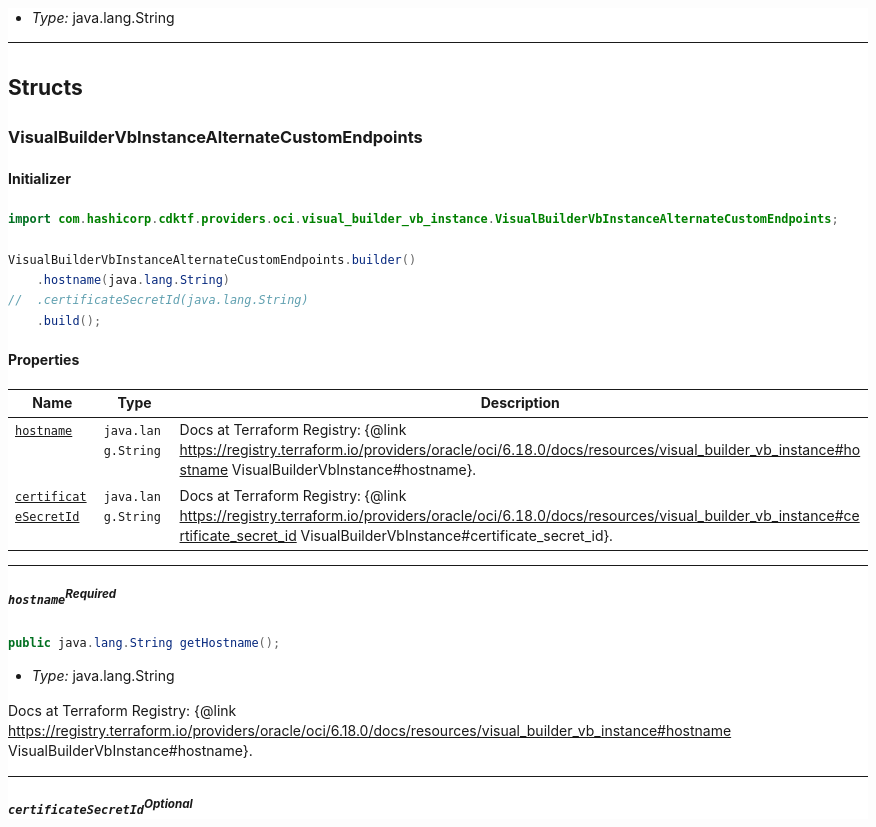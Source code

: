 - *Type:* java.lang.String

---

## Structs <a name="Structs" id="Structs"></a>

### VisualBuilderVbInstanceAlternateCustomEndpoints <a name="VisualBuilderVbInstanceAlternateCustomEndpoints" id="rhizo-co-terraform-provider-oci.visualBuilderVbInstance.VisualBuilderVbInstanceAlternateCustomEndpoints"></a>

#### Initializer <a name="Initializer" id="rhizo-co-terraform-provider-oci.visualBuilderVbInstance.VisualBuilderVbInstanceAlternateCustomEndpoints.Initializer"></a>

```java
import com.hashicorp.cdktf.providers.oci.visual_builder_vb_instance.VisualBuilderVbInstanceAlternateCustomEndpoints;

VisualBuilderVbInstanceAlternateCustomEndpoints.builder()
    .hostname(java.lang.String)
//  .certificateSecretId(java.lang.String)
    .build();
```

#### Properties <a name="Properties" id="Properties"></a>

| **Name** | **Type** | **Description** |
| --- | --- | --- |
| <code><a href="#rhizo-co-terraform-provider-oci.visualBuilderVbInstance.VisualBuilderVbInstanceAlternateCustomEndpoints.property.hostname">hostname</a></code> | <code>java.lang.String</code> | Docs at Terraform Registry: {@link https://registry.terraform.io/providers/oracle/oci/6.18.0/docs/resources/visual_builder_vb_instance#hostname VisualBuilderVbInstance#hostname}. |
| <code><a href="#rhizo-co-terraform-provider-oci.visualBuilderVbInstance.VisualBuilderVbInstanceAlternateCustomEndpoints.property.certificateSecretId">certificateSecretId</a></code> | <code>java.lang.String</code> | Docs at Terraform Registry: {@link https://registry.terraform.io/providers/oracle/oci/6.18.0/docs/resources/visual_builder_vb_instance#certificate_secret_id VisualBuilderVbInstance#certificate_secret_id}. |

---

##### `hostname`<sup>Required</sup> <a name="hostname" id="rhizo-co-terraform-provider-oci.visualBuilderVbInstance.VisualBuilderVbInstanceAlternateCustomEndpoints.property.hostname"></a>

```java
public java.lang.String getHostname();
```

- *Type:* java.lang.String

Docs at Terraform Registry: {@link https://registry.terraform.io/providers/oracle/oci/6.18.0/docs/resources/visual_builder_vb_instance#hostname VisualBuilderVbInstance#hostname}.

---

##### `certificateSecretId`<sup>Optional</sup> <a name="certificateSecretId" id="rhizo-co-terraform-provider-oci.visualBuilderVbInstance.VisualBuilderVbInstanceAlternateCustomEndpoints.property.certificateSecretId"></a>
